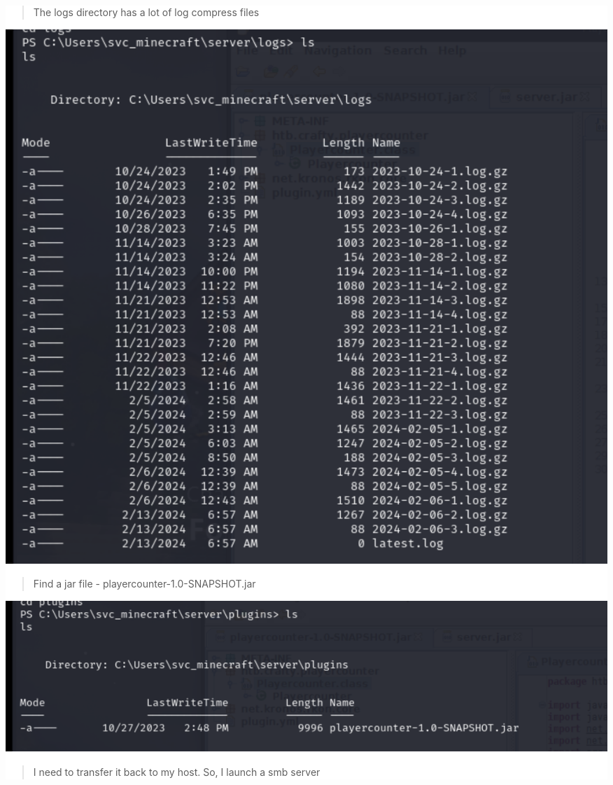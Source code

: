 > The logs directory has a lot of log compress files

![](./IMG/29.png)
> Find a jar file - playercounter-1.0-SNAPSHOT.jar

![](./IMG/30.png)
> I need to transfer it back to my host.
> So, I launch a smb server 
